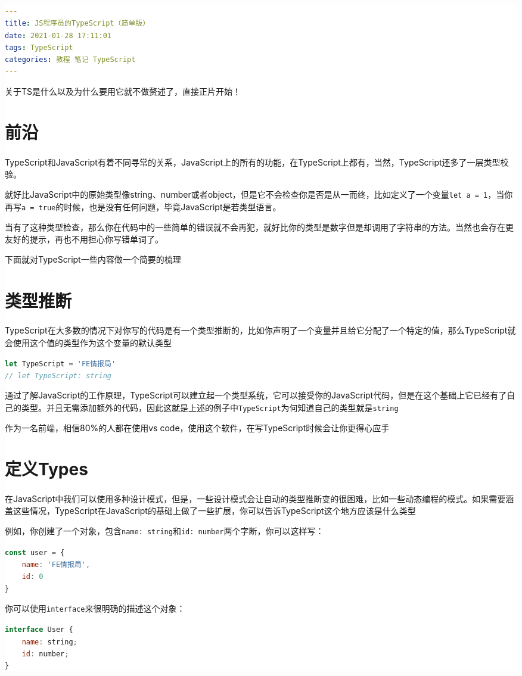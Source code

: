 ```yaml
---
title: JS程序员的TypeScript（简单版）
date: 2021-01-28 17:11:01
tags: TypeScript
categories: 教程 笔记 TypeScript
---
```


关于TS是什么以及为什么要用它就不做赘述了，直接正片开始！

# 前沿

TypeScript和JavaScript有着不同寻常的关系，JavaScript上的所有的功能，在TypeScript上都有，当然，TypeScript还多了一层类型校验。

就好比JavaScript中的原始类型像string、number或者object，但是它不会检查你是否是从一而终，比如定义了一个变量`let a = 1`，当你再写`a = true`的时候，也是没有任何问题，毕竟JavaScript是若类型语言。

当有了这种类型检查，那么你在代码中的一些简单的错误就不会再犯，就好比你的类型是数字但是却调用了字符串的方法。当然也会存在更友好的提示，再也不用担心你写错单词了。

下面就对TypeScript一些内容做一个简要的梳理

# 类型推断

TypeScript在大多数的情况下对你写的代码是有一个类型推断的，比如你声明了一个变量并且给它分配了一个特定的值，那么TypeScript就会使用这个值的类型作为这个变量的默认类型

```JavaScript
let TypeScript = 'FE情报局'
// let TypeScript: string
```

通过了解JavaScript的工作原理，TypeScript可以建立起一个类型系统，它可以接受你的JavaScript代码，但是在这个基础上它已经有了自己的类型。并且无需添加额外的代码，因此这就是上述的例子中`TypeScript`为何知道自己的类型就是`string`

作为一名前端，相信80%的人都在使用vs code，使用这个软件，在写TypeScript时候会让你更得心应手

# 定义Types

在JavaScript中我们可以使用多种设计模式，但是，一些设计模式会让自动的类型推断变的很困难，比如一些动态编程的模式。如果需要涵盖这些情况，TypeScript在JavaScript的基础上做了一些扩展，你可以告诉TypeScript这个地方应该是什么类型

例如，你创建了一个对象，包含`name: string`和`id: number`两个字断，你可以这样写：

```JavaScript
const user = {
    name: 'FE情报局',
    id: 0
}
```

你可以使用`interface`来很明确的描述这个对象：

```JavaScript
interface User {
    name: string;
    id: number;
}
```
